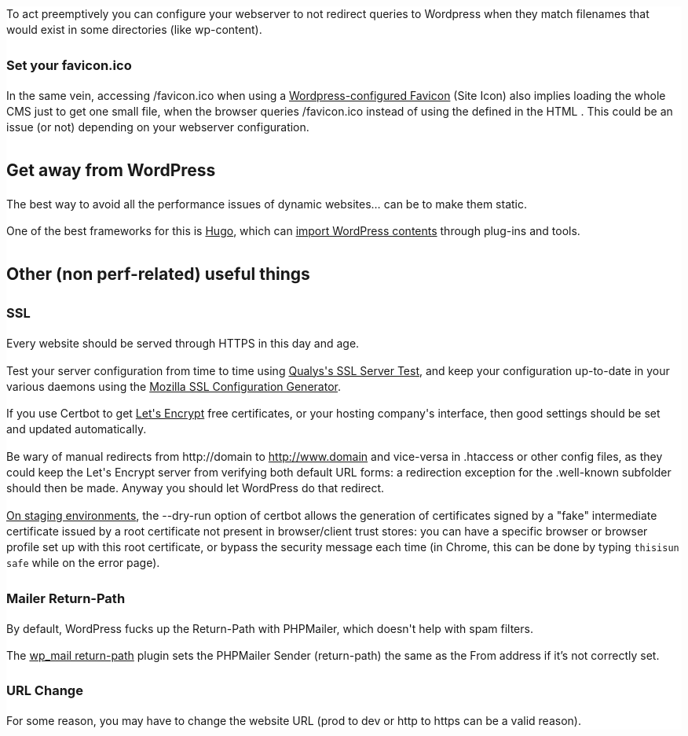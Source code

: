 To act preemptively you can configure your webserver to not redirect queries to Wordpress when they match filenames that would exist in some directories (like wp-content).

### Set your favicon.ico

In the same vein, accessing /favicon.ico when using a [Wordpress-configured Favicon](https://wordpress.org/support/article/creating-a-favicon/) (Site Icon) also implies loading the whole CMS just to get one small file, when the browser queries /favicon.ico instead of using the <link rel="icon"> defined in the HTML <head>.
This could be an issue (or not) depending on your webserver configuration.

## Get away from WordPress

The best way to avoid all the performance issues of dynamic websites… can be to make them static.

One of the best frameworks for this is [Hugo](https://gohugo.io/), which can [import WordPress contents](https://gohugo.io/tools/migrations/#wordpress) through plug-ins and tools.

## Other (non perf-related) useful things

### SSL

Every website should be served through HTTPS in this day and age.

Test your server configuration from time to time using [Qualys's SSL Server Test](https://www.ssllabs.com/ssltest/), and keep your configuration up-to-date in your various daemons using the [Mozilla SSL Configuration Generator](https://ssl-config.mozilla.org/).

If you use Certbot to get [Let's Encrypt](https://letsencrypt.org/) free certificates, or your hosting company's interface, then good settings should be set and updated automatically.

Be wary of manual redirects from http://domain to http://www.domain and vice-versa in .htaccess or other config files, as they could keep the Let's Encrypt server from verifying both default URL forms: a redirection exception for the .well-known subfolder should then be made. Anyway you should let WordPress do that redirect.

[On staging environments](https://letsencrypt.org/docs/staging-environment/), the --dry-run option of certbot allows the generation of certificates signed by a "fake" intermediate certificate issued by a root certificate not present in browser/client trust stores: you can have a specific browser or browser profile set up with this root certificate, or bypass the security message each time (in Chrome, this can be done by typing `thisisunsafe` while on the error page).

### Mailer Return-Path

By default, WordPress fucks up the Return-Path with PHPMailer, which doesn't help with spam filters.

The [wp_mail return-path](https://fr.wordpress.org/plugins/wp-mail-returnpath/) plugin sets the PHPMailer Sender (return-path) the same as the From address if it’s not correctly set.

### URL Change

For some reason, you may have to change the website URL (prod to dev or http to https can be a valid reason).
